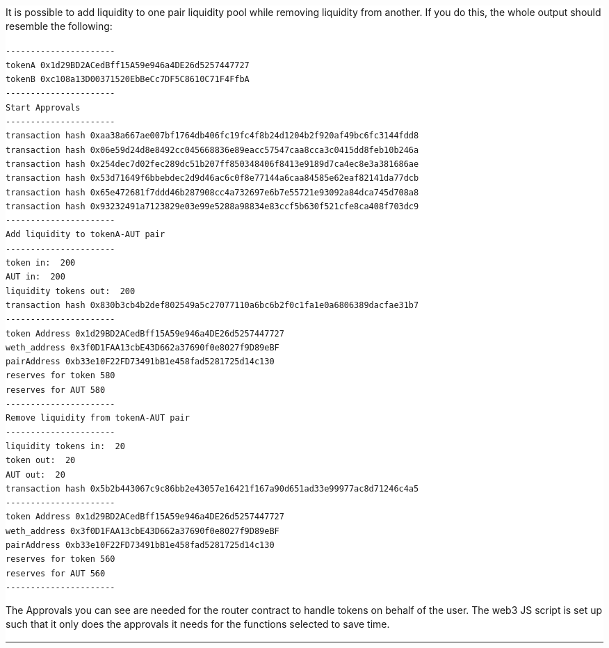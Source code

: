 It is possible to add liquidity to one pair liquidity pool while removing liquidity from another. If you do this, the whole output should resemble the following:

```bash 
----------------------
tokenA 0x1d29BD2ACedBff15A59e946a4DE26d5257447727
tokenB 0xc108a13D00371520EbBeCc7DF5C8610C71F4FfbA
----------------------
Start Approvals
----------------------
transaction hash 0xaa38a667ae007bf1764db406fc19fc4f8b24d1204b2f920af49bc6fc3144fdd8
transaction hash 0x06e59d24d8e8492cc045668836e89eacc57547caa8cca3c0415dd8feb10b246a
transaction hash 0x254dec7d02fec289dc51b207ff850348406f8413e9189d7ca4ec8e3a381686ae
transaction hash 0x53d71649f6bbebdec2d9d46ac6c0f8e77144a6caa84585e62eaf82141da77dcb
transaction hash 0x65e472681f7ddd46b287908cc4a732697e6b7e55721e93092a84dca745d708a8
transaction hash 0x93232491a7123829e03e99e5288a98834e83ccf5b630f521cfe8ca408f703dc9
----------------------
Add liquidity to tokenA-AUT pair
----------------------
token in:  200
AUT in:  200
liquidity tokens out:  200
transaction hash 0x830b3cb4b2def802549a5c27077110a6bc6b2f0c1fa1e0a6806389dacfae31b7
----------------------
token Address 0x1d29BD2ACedBff15A59e946a4DE26d5257447727
weth_address 0x3f0D1FAA13cbE43D662a37690f0e8027f9D89eBF
pairAddress 0xb33e10F22FD73491bB1e458fad5281725d14c130
reserves for token 580
reserves for AUT 580
----------------------
Remove liquidity from tokenA-AUT pair
----------------------
liquidity tokens in:  20
token out:  20
AUT out:  20
transaction hash 0x5b2b443067c9c86bb2e43057e16421f167a90d651ad33e99977ac8d71246c4a5
----------------------
token Address 0x1d29BD2ACedBff15A59e946a4DE26d5257447727
weth_address 0x3f0D1FAA13cbE43D662a37690f0e8027f9D89eBF
pairAddress 0xb33e10F22FD73491bB1e458fad5281725d14c130
reserves for token 560
reserves for AUT 560
----------------------

```

The Approvals you can see are needed for the router contract to handle tokens on behalf of the user. The web3 JS script is set up such that it only does the approvals it needs for the functions selected to save time.



----------------------------------------
